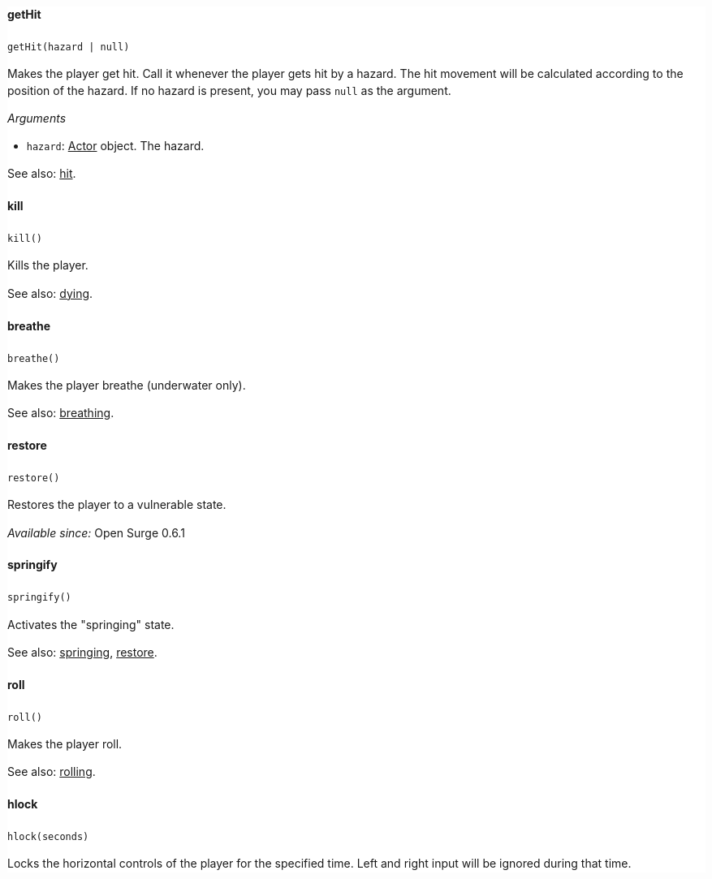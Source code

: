 #### getHit

`getHit(hazard | null)`

Makes the player get hit. Call it whenever the player gets hit by a hazard. The hit movement will be calculated according to the position of the hazard. If no hazard is present, you may pass `null` as the argument.

*Arguments*

* `hazard`: [Actor](/engine/actor) object. The hazard.

See also: [hit](#hit).

#### kill

`kill()`

Kills the player.

See also: [dying](#dying).

#### breathe

`breathe()`

Makes the player breathe (underwater only).

See also: [breathing](#breathing).

#### restore

`restore()`

Restores the player to a vulnerable state.

*Available since:* Open Surge 0.6.1

#### springify

`springify()`

Activates the "springing" state.

See also: [springing](#springing), [restore](#restore).

#### roll

`roll()`

Makes the player roll.

See also: [rolling](#rolling).

#### hlock

`hlock(seconds)`

Locks the horizontal controls of the player for the specified time. Left and right input will be ignored during that time.
